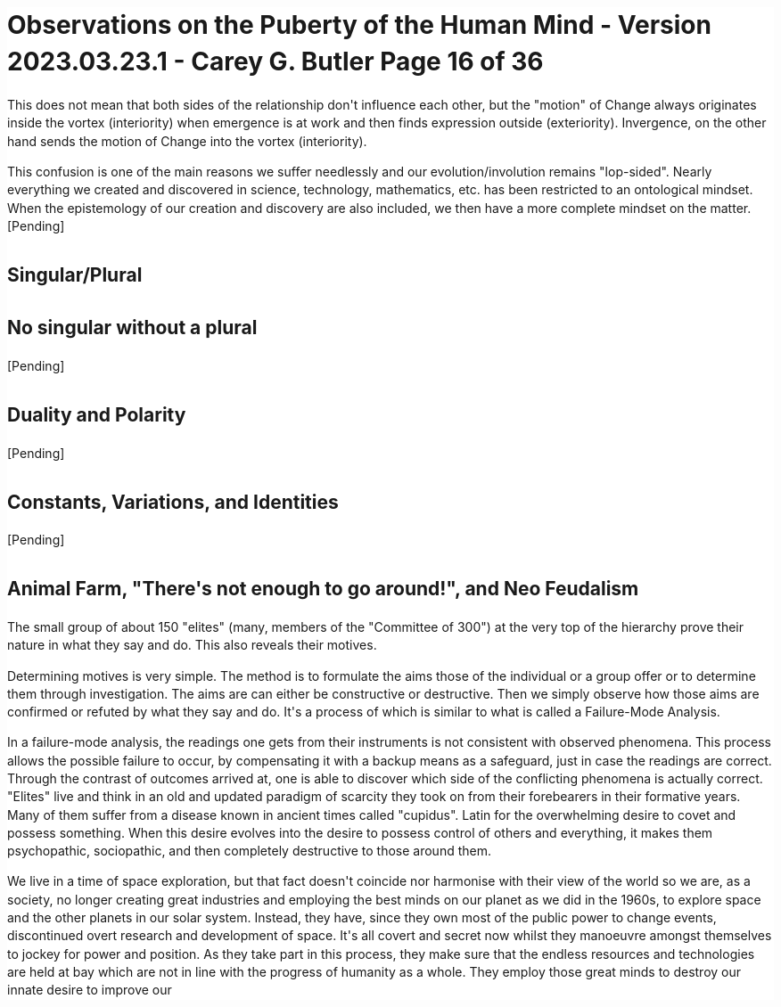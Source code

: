 # Observations on the Puberty of the Human Mind - Version 2023.03.23.1 - Carey G. Butler Page 16 of 36

This does not mean that both sides of the relationship don't influence each other, but the "motion" of Change always originates inside the vortex (interiority) when emergence is at work and then finds expression outside (exteriority). Invergence, on the other hand sends the motion of Change into the vortex (interiority).

This confusion is one of the main reasons we suffer needlessly and our evolution/involution remains "lop-sided". Nearly everything we created and discovered in science, technology, mathematics, etc. has been restricted to an ontological mindset. When the epistemology of our creation and discovery are also included, we then have a more complete mindset on the matter.
[Pending]

## Singular/Plural

## No singular without a plural

[Pending]

## Duality and Polarity

[Pending]

## Constants, Variations, and Identities

[Pending]

## Animal Farm, "There's not enough to go around!", and Neo Feudalism

The small group of about 150 "elites" (many, members of the "Committee of 300") at the very top of the hierarchy prove their nature in what they say and do. This also reveals their motives.

Determining motives is very simple. The method is to formulate the aims those of the individual or a group offer or to determine them through investigation. The aims are can either be constructive or destructive. Then we simply observe how those aims are confirmed or refuted by what they say and do. It's a process of which is similar to what is called a Failure-Mode Analysis.

In a failure-mode analysis, the readings one gets from their instruments is not consistent with observed phenomena. This process allows the possible failure to occur, by compensating it with a backup means as a safeguard, just in case the readings are correct. Through the contrast of outcomes arrived at, one is able to discover which side of the conflicting phenomena is actually correct.
"Elites" live and think in an old and updated paradigm of scarcity they took on from their forebearers in their formative years. Many of them suffer from a disease known in ancient times called "cupidus". Latin for the overwhelming desire to covet and possess something. When this desire evolves into the desire to possess control of others and everything, it makes them psychopathic, sociopathic, and then completely destructive to those around them.

We live in a time of space exploration, but that fact doesn't coincide nor harmonise with their view of the world so we are, as a society, no longer creating great industries and employing the best minds on our planet as we did in the 1960s, to explore space and the other planets in our solar system. Instead, they have, since they own most of the public power to change events, discontinued overt research and development of space. It's all covert and secret now whilst they manoeuvre amongst themselves to jockey for power and position. As they take part in this process, they make sure that the endless resources and technologies are held at bay which are not in line with the progress of humanity as a whole. They employ those great minds to destroy our innate desire to improve our
